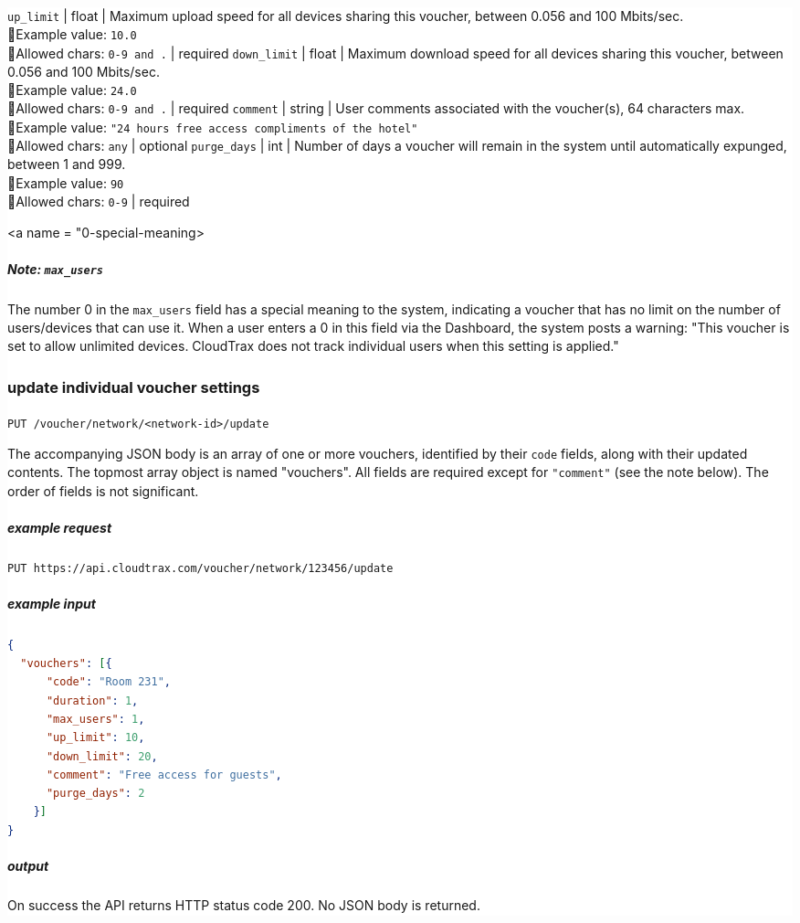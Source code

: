 `up_limit` | float | Maximum upload speed for all devices sharing this voucher, between 0.056 and 100 Mbits/sec. <br>:small_orange_diamond:Example value: `10.0` <br/>:small_orange_diamond:Allowed chars: `0-9 and .` | required
`down_limit` | float | Maximum download speed for all devices sharing this voucher, between 0.056 and 100 Mbits/sec. <br>:small_orange_diamond:Example value: `24.0` <br/>:small_orange_diamond:Allowed chars: `0-9 and .` | required
`comment` | string | User comments associated with the voucher(s), 64 characters max. <br>:small_orange_diamond:Example value: `"24 hours free access compliments of the hotel"` <br/>:small_orange_diamond:Allowed chars: `any` | optional 
`purge_days` | int | Number of days a voucher will remain in the system until automatically expunged, between 1 and 999. <br>:small_orange_diamond:Example value: `90` <br/>:small_orange_diamond:Allowed chars: `0-9` | required

<a name = "0-special-meaning></a>
##### Note:  `max_users`
The number 0 in the `max_users` field has a special meaning to the system, indicating a  voucher that has no limit on the number of users/devices that can use it. When a user enters a 0 in this field via the Dashboard, the system posts a warning: "This voucher is set to allow unlimited devices. CloudTrax does not track individual users when this setting is applied."

<a name="update-individual"></a>
### update individual voucher settings
`PUT /voucher/network/<network-id>/update`

The accompanying JSON body is an array of one or more vouchers, identified by their `code` fields, along with their updated contents. The topmost array object is named "vouchers". All fields are required except for `"comment"` (see the note below). The order of fields is not significant.

##### example request

````
PUT https://api.cloudtrax.com/voucher/network/123456/update
````

##### example input

```` json
{
  "vouchers": [{
      "code": "Room 231",
      "duration": 1,
      "max_users": 1,
      "up_limit": 10,
      "down_limit": 20,
      "comment": "Free access for guests",
      "purge_days": 2
    }]
}
````

##### output

On success the API returns HTTP status code 200. No JSON body is returned. 
